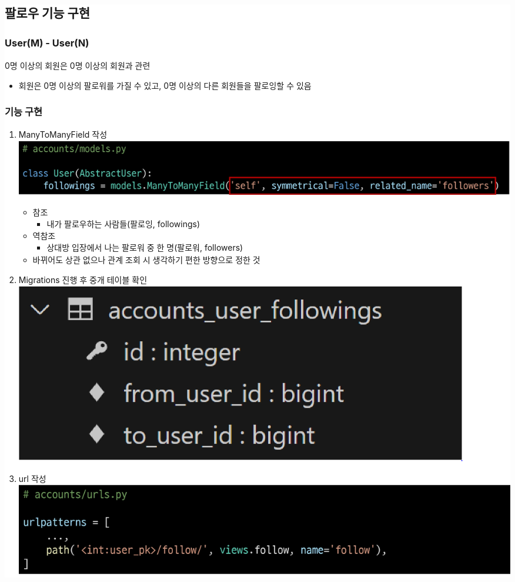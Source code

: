 ## 팔로우 기능 구현

### User(M) - User(N)
0명 이상의 회원은 0명 이상의 회원과 관련
 - 회원은 0명 이상의 팔로워를 가질 수 있고, 0명 이상의 다른 회원들을 팔로잉할 수 있음

### 기능 구현
 1. ManyToManyField 작성
 ![이미지](./images/capture_1219.PNG)
     - 참조
         - 내가 팔로우하는 사람들(팔로잉, followings)
     - 역참조
         - 상대방 입장에서 나는 팔로워 중 한 명(팔로워, followers)
     - 바뀌어도 상관 없으나 관계 조회 시 생각하기 편한 방향으로 정한 것

 2. Migrations 진행 후 중개 테이블 확인
 ![이미지](./images/capture_1220.PNG)

 3. url 작성
 ![이미지](./images/capture_1221.PNG)
